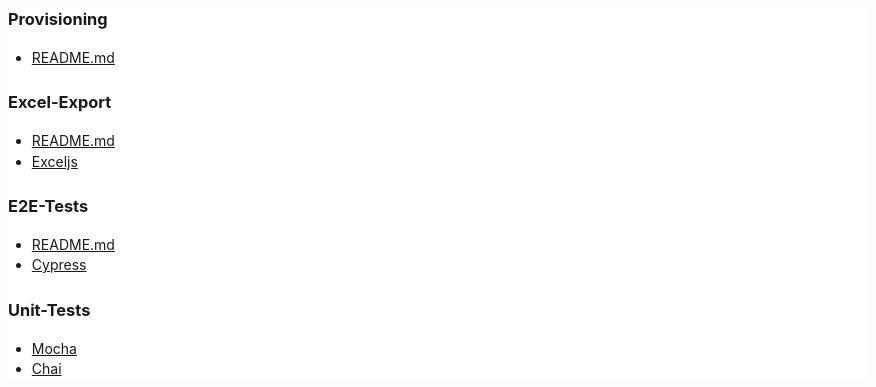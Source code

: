 ### Provisioning

- [README.md](https://github.com/openkfw/TruBudget/blob/main/provisioning/README.md)

### Excel-Export

- [README.md](https://github.com/openkfw/TruBudget/blob/main/excel-export-service/README.md)
- [Exceljs]

### E2E-Tests

- [README.md](https://github.com/openkfw/TruBudget/blob/main/e2e-test/README.md)
- [Cypress]

### Unit-Tests

- [Mocha]
- [Chai]



[multichain]: https://www.multichain.com/developers/
[node.js]: https://nodejs.org/en/docs/
[fastify]: https://www.fastify.io/docs/latest/
[axios]: https://github.com/axios/axios
[joi]: https://github.com/sideway/joi
[postman]: https://www.postman.com/downloads/
[react]: https://reactjs.org/docs/getting-started.html
[redux-saga]: https://redux-saga.js.org/
[material-ui]: https://material-ui.com/
[exceljs]: https://github.com/exceljs/exceljs
[cypress]: https://docs.cypress.io/
[mocha]: https://mochajs.org/
[chai]: https://www.chaijs.com/



